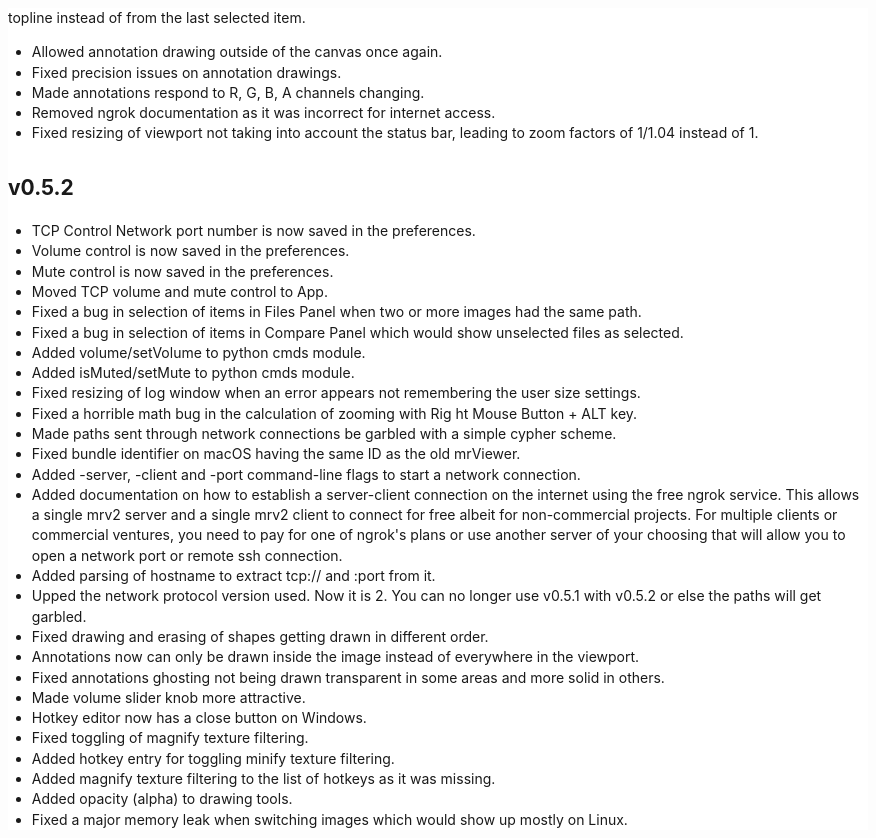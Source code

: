   topline instead of from the last selected item.
- Allowed annotation drawing outside of the canvas once again.
- Fixed precision issues on annotation drawings.
- Made annotations respond to R, G, B, A channels changing.
- Removed ngrok documentation as it was incorrect for internet access.
- Fixed resizing of viewport not taking into account the status bar, leading
  to zoom factors of 1/1.04 instead of 1.

v0.5.2
------
- TCP Control Network port number is now saved in the preferences.
- Volume control is now saved in the preferences.
- Mute control is now saved in the preferences.
- Moved TCP volume and mute control to App.
- Fixed a bug in selection of items in Files Panel when two or more images
  had the same path.
- Fixed a bug in selection of items in Compare Panel which would show unselected
  files as selected.
- Added volume/setVolume to python cmds module.
- Added isMuted/setMute to python cmds module.
- Fixed resizing of log window when an error appears not remembering the user
  size settings.
- Fixed a horrible math bug in the calculation of zooming with Rig ht
  Mouse Button + ALT key.
- Made paths sent through network connections be garbled with a simple cypher
  scheme.
- Fixed bundle identifier on macOS having the same ID as the old mrViewer.
- Added -server, -client and -port command-line flags to start a network
  connection.
- Added documentation on how to establish a server-client connection on the
  internet using the free ngrok service.  This allows a single mrv2 server and
  a single mrv2 client to connect for free albeit for non-commercial projects.
  For multiple clients or commercial ventures, you need to pay for one of
  ngrok's plans or use another server of your choosing that will allow you to
  open a network port or remote ssh connection.
- Added parsing of hostname to extract tcp:// and :port from it.
- Upped the network protocol version used.  Now it is 2.  You can no longer
  use v0.5.1 with v0.5.2 or else the paths will get garbled.
- Fixed drawing and erasing of shapes getting drawn in different order.
- Annotations now can only be drawn inside the image instead of everywhere in
  the viewport.
- Fixed annotations ghosting not being drawn transparent in some areas and more
  solid in others.
- Made volume slider knob more attractive.
- Hotkey editor now has a close button on Windows.
- Fixed toggling of magnify texture filtering.
- Added hotkey entry for toggling minify texture filtering.
- Added magnify texture filtering to the list of hotkeys as it was missing.
- Added opacity (alpha) to drawing tools.
- Fixed a major memory leak when switching images which would show up mostly
  on Linux.
